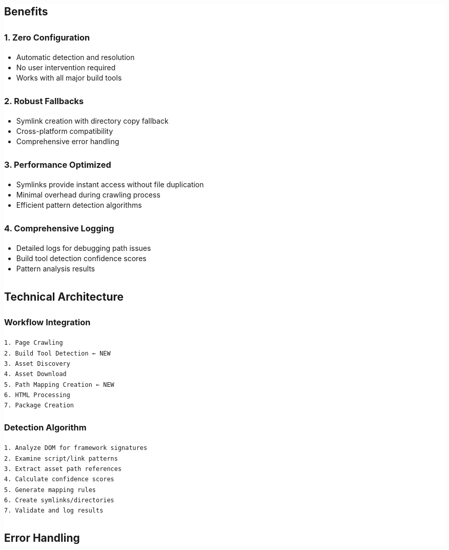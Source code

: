 ## Benefits

### 1. Zero Configuration
- Automatic detection and resolution
- No user intervention required
- Works with all major build tools

### 2. Robust Fallbacks
- Symlink creation with directory copy fallback
- Cross-platform compatibility
- Comprehensive error handling

### 3. Performance Optimized
- Symlinks provide instant access without file duplication
- Minimal overhead during crawling process
- Efficient pattern detection algorithms

### 4. Comprehensive Logging
- Detailed logs for debugging path issues
- Build tool detection confidence scores
- Pattern analysis results

## Technical Architecture

### Workflow Integration
```
1. Page Crawling
2. Build Tool Detection ← NEW
3. Asset Discovery
4. Asset Download
5. Path Mapping Creation ← NEW
6. HTML Processing
7. Package Creation
```

### Detection Algorithm
```
1. Analyze DOM for framework signatures
2. Examine script/link patterns
3. Extract asset path references
4. Calculate confidence scores
5. Generate mapping rules
6. Create symlinks/directories
7. Validate and log results
```

## Error Handling
